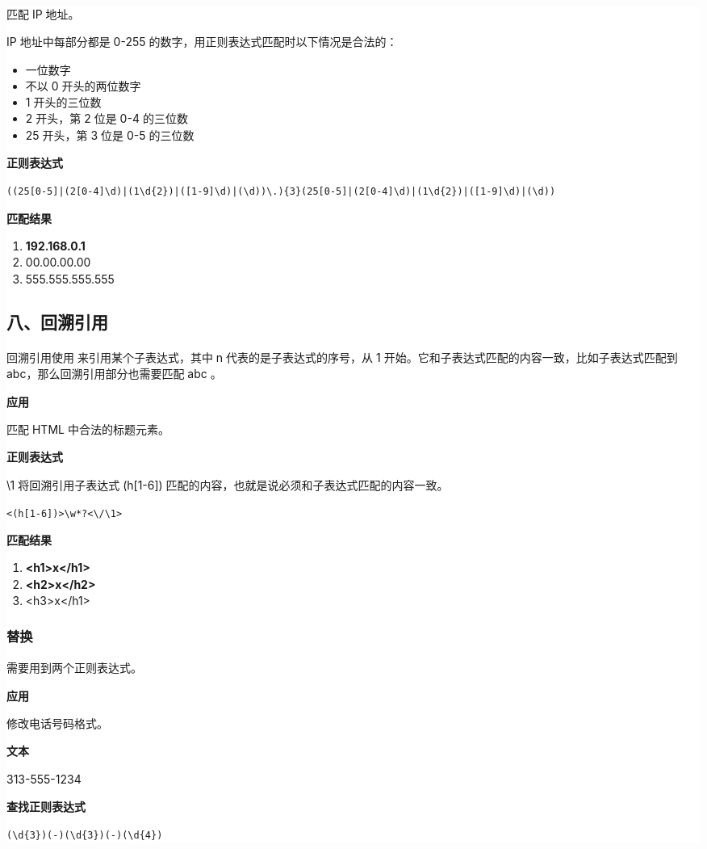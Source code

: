 匹配 IP 地址。

IP 地址中每部分都是 0-255 的数字，用正则表达式匹配时以下情况是合法的：

* 一位数字
* 不以 0 开头的两位数字
* 1 开头的三位数
* 2 开头，第 2 位是 0-4 的三位数
* 25 开头，第 3 位是 0-5 的三位数

**正则表达式**

```
((25[0-5]|(2[0-4]\d)|(1\d{2})|([1-9]\d)|(\d))\.){3}(25[0-5]|(2[0-4]\d)|(1\d{2})|([1-9]\d)|(\d))
```

**匹配结果**

1. **192.168.0.1**
2. 00.00.00.00
3. 555.555.555.555

## 八、回溯引用

回溯引用使用  来引用某个子表达式，其中 n 代表的是子表达式的序号，从 1 开始。它和子表达式匹配的内容一致，比如子表达式匹配到 abc，那么回溯引用部分也需要匹配 abc 。

**应用**

匹配 HTML 中合法的标题元素。

**正则表达式**

\1 将回溯引用子表达式 (h\[1-6]) 匹配的内容，也就是说必须和子表达式匹配的内容一致。

```
<(h[1-6])>\w*?<\/\1>
```

**匹配结果**

1. **\<h1>x\</h1>**
2. **\<h2>x\</h2>**
3. \<h3>x\</h1>

### 替换

需要用到两个正则表达式。

**应用**

修改电话号码格式。

**文本**

313-555-1234

**查找正则表达式**

```
(\d{3})(-)(\d{3})(-)(\d{4})
```
